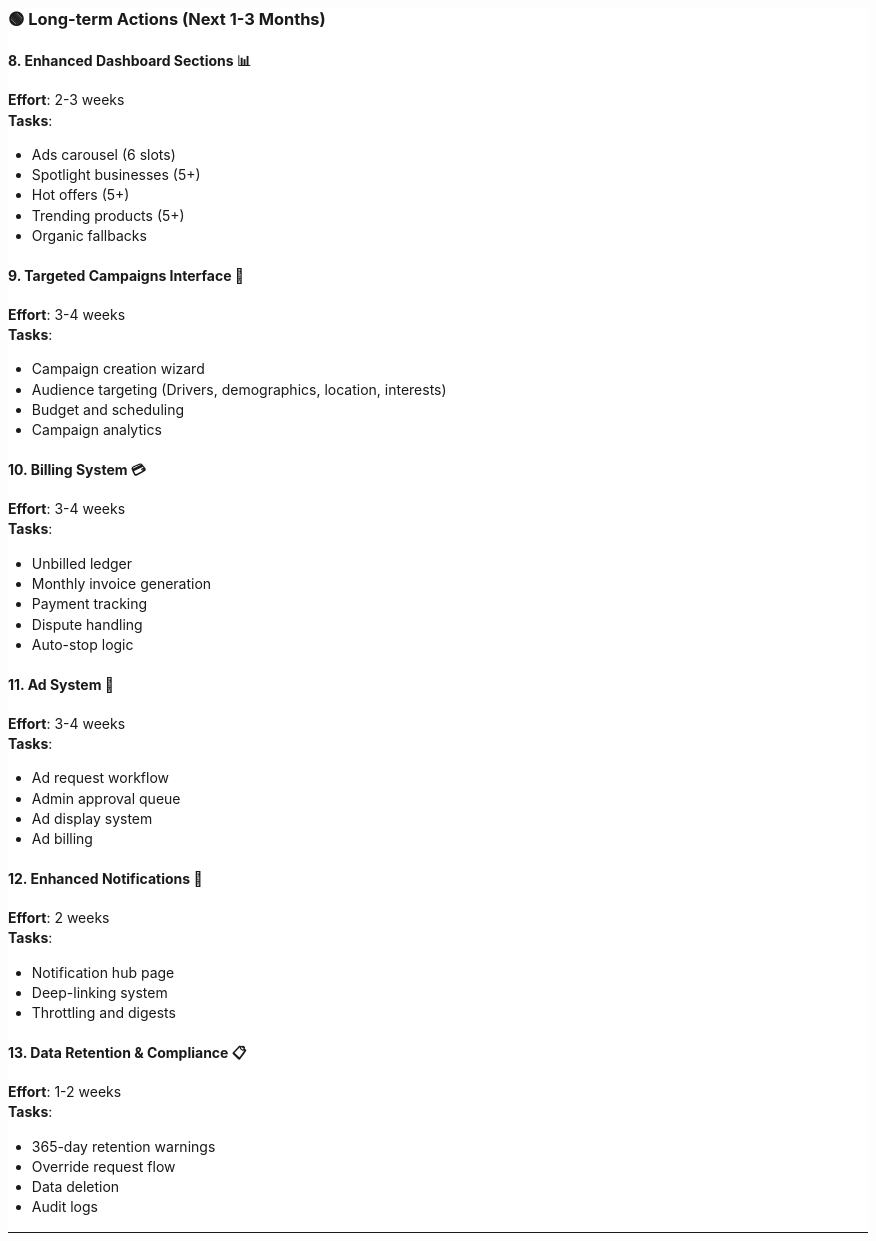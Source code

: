 
### 🟢 **Long-term Actions (Next 1-3 Months)**

#### 8. **Enhanced Dashboard Sections** 📊
**Effort**: 2-3 weeks  
**Tasks**:
- Ads carousel (6 slots)
- Spotlight businesses (5+)
- Hot offers (5+)
- Trending products (5+)
- Organic fallbacks

#### 9. **Targeted Campaigns Interface** 🎯
**Effort**: 3-4 weeks  
**Tasks**:
- Campaign creation wizard
- Audience targeting (Drivers, demographics, location, interests)
- Budget and scheduling
- Campaign analytics

#### 10. **Billing System** 💳
**Effort**: 3-4 weeks  
**Tasks**:
- Unbilled ledger
- Monthly invoice generation
- Payment tracking
- Dispute handling
- Auto-stop logic

#### 11. **Ad System** 📢
**Effort**: 3-4 weeks  
**Tasks**:
- Ad request workflow
- Admin approval queue
- Ad display system
- Ad billing

#### 12. **Enhanced Notifications** 🔔
**Effort**: 2 weeks  
**Tasks**:
- Notification hub page
- Deep-linking system
- Throttling and digests

#### 13. **Data Retention & Compliance** 📋
**Effort**: 1-2 weeks  
**Tasks**:
- 365-day retention warnings
- Override request flow
- Data deletion
- Audit logs

---